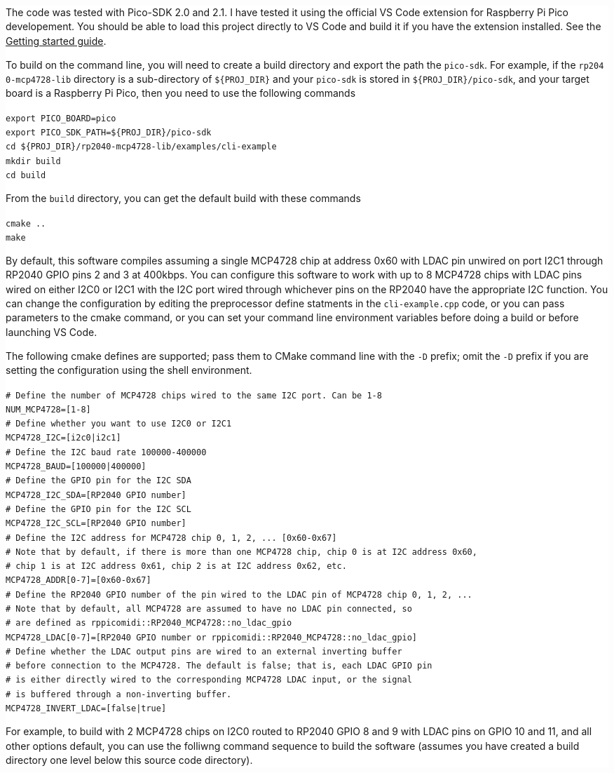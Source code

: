 The code was tested with Pico-SDK 2.0 and 2.1. I have tested it using the official
VS Code extension for Raspberry Pi Pico developement. You should be able to load this
project directly to VS Code and build it if you have the extension installed. See
the [Getting started guide](https://datasheets.raspberrypi.com/pico/getting-started-with-pico.pdf).

To build on the command line, you will need to create a build directory and
export the path the `pico-sdk`. For example, if the `rp2040-mcp4728-lib`
directory is a sub-directory of `${PROJ_DIR}` and your `pico-sdk` is
stored in `${PROJ_DIR}/pico-sdk`, and your target board is a Raspberry Pi Pico,
then you need to use the following commands
```
export PICO_BOARD=pico
export PICO_SDK_PATH=${PROJ_DIR}/pico-sdk
cd ${PROJ_DIR}/rp2040-mcp4728-lib/examples/cli-example
mkdir build
cd build
```

From the `build` directory, you can get the default build with these commands
```
cmake ..
make
```

By default, this software compiles assuming a single MCP4728 chip at address 0x60
with LDAC pin unwired on port I2C1 through RP2040 GPIO pins 2 and 3 at 400kbps.
You can configure this software to work with up to 8 MCP4728 chips with LDAC
pins wired on either I2C0 or I2C1 with the I2C port wired through whichever
pins on the RP2040 have the appropriate I2C function. You can change the
configuration by editing the preprocessor define statments in the `cli-example.cpp`
code, or you can pass parameters to the cmake command, or you can set your
command line environment variables before doing a build or before launching
VS Code.

The following cmake defines are supported; pass them to
CMake command line with the `-D` prefix; omit the `-D` prefix if you
are setting the configuration using the shell environment.

```
# Define the number of MCP4728 chips wired to the same I2C port. Can be 1-8
NUM_MCP4728=[1-8]
# Define whether you want to use I2C0 or I2C1
MCP4728_I2C=[i2c0|i2c1]
# Define the I2C baud rate 100000-400000
MCP4728_BAUD=[100000|400000]
# Define the GPIO pin for the I2C SDA
MCP4728_I2C_SDA=[RP2040 GPIO number]
# Define the GPIO pin for the I2C SCL
MCP4728_I2C_SCL=[RP2040 GPIO number]
# Define the I2C address for MCP4728 chip 0, 1, 2, ... [0x60-0x67]
# Note that by default, if there is more than one MCP4728 chip, chip 0 is at I2C address 0x60,
# chip 1 is at I2C address 0x61, chip 2 is at I2C address 0x62, etc.
MCP4728_ADDR[0-7]=[0x60-0x67]
# Define the RP2040 GPIO number of the pin wired to the LDAC pin of MCP4728 chip 0, 1, 2, ...
# Note that by default, all MCP4728 are assumed to have no LDAC pin connected, so
# are defined as rppicomidi::RP2040_MCP4728::no_ldac_gpio
MCP4728_LDAC[0-7]=[RP2040 GPIO number or rppicomidi::RP2040_MCP4728::no_ldac_gpio]
# Define whether the LDAC output pins are wired to an external inverting buffer
# before connection to the MCP4728. The default is false; that is, each LDAC GPIO pin
# is either directly wired to the corresponding MCP4728 LDAC input, or the signal
# is buffered through a non-inverting buffer.
MCP4728_INVERT_LDAC=[false|true]
```
For example, to build with 2 MCP4728 chips on I2C0 routed to RP2040 GPIO 8 and 9 with
LDAC pins on GPIO 10 and 11, and all other options default, you can use the folliwng
command sequence to build the software (assumes you have created a build directory
one level below this source code directory).

[assets/mcp4728-cli.svg]: asssets/mcp4728-cli-example.svg